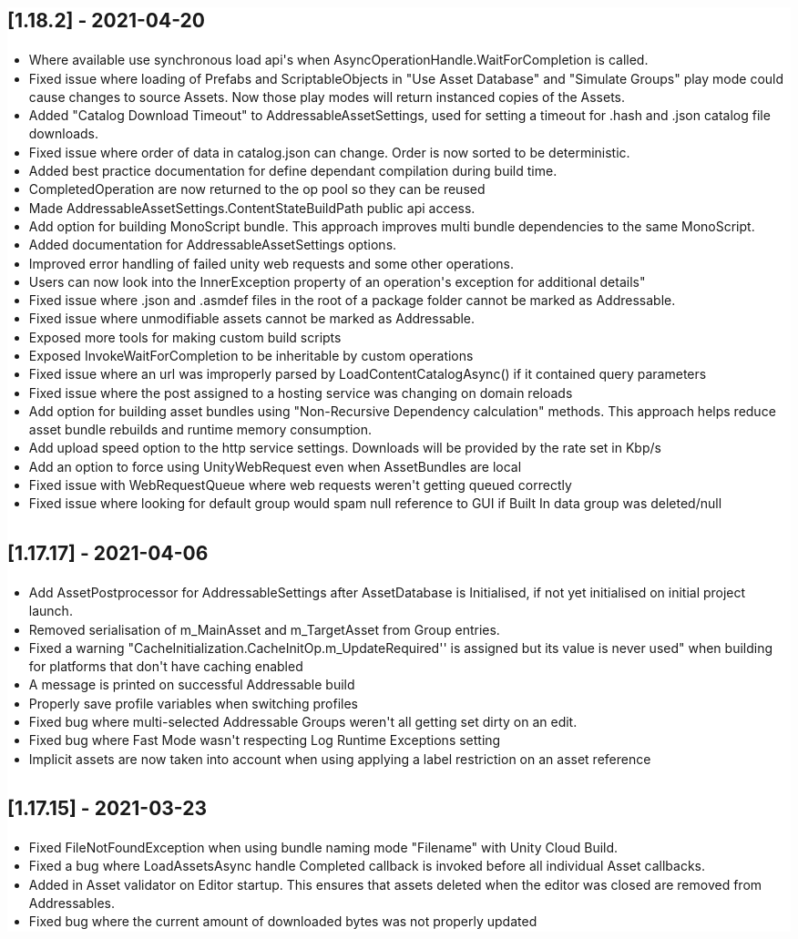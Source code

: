 ## [1.18.2] - 2021-04-20
- Where available use synchronous load api's when AsyncOperationHandle.WaitForCompletion is called.
- Fixed issue where loading of Prefabs and ScriptableObjects in "Use Asset Database" and "Simulate Groups" play mode could cause changes to source Assets. Now those play modes will return instanced copies of the Assets.
- Added "Catalog Download Timeout" to AddressableAssetSettings, used for setting a timeout for .hash and .json catalog file downloads.
- Fixed issue where order of data in catalog.json can change. Order is now sorted to be deterministic.
- Added best practice documentation for define dependant compilation during build time.
- CompletedOperation are now returned to the op pool so they can be reused
- Made AddressableAssetSettings.ContentStateBuildPath public api access.
- Add option for building MonoScript bundle. This approach improves multi bundle dependencies to the same MonoScript.
- Added documentation for AddressableAssetSettings options.
- Improved error handling of failed unity web requests and some other operations. 
- Users can now look into the InnerException property of an operation's exception for additional details"
- Fixed issue where .json and .asmdef files in the root of a package folder cannot be marked as Addressable.
- Fixed issue where unmodifiable assets cannot be marked as Addressable.
- Exposed more tools for making custom build scripts
- Exposed InvokeWaitForCompletion to be inheritable by custom operations
- Fixed issue where an url was improperly parsed by LoadContentCatalogAsync() if it contained query parameters
- Fixed issue where the post assigned to a hosting service was changing on domain reloads
- Add option for building asset bundles using "Non-Recursive Dependency calculation" methods. This approach helps reduce asset bundle rebuilds and runtime memory consumption.
- Add upload speed option to the http service settings. Downloads will be provided by the rate set in Kbp/s
- Add an option to force using UnityWebRequest even when AssetBundles are local
- Fixed issue with WebRequestQueue where web requests weren't getting queued correctly
- Fixed issue where looking for default group would spam null reference to GUI if Built In data group was deleted/null

## [1.17.17] - 2021-04-06
- Add AssetPostprocessor for AddressableSettings after AssetDatabase is Initialised, if not yet initialised on initial project launch.
- Removed serialisation of m_MainAsset and m_TargetAsset from Group entries.
- Fixed a warning "CacheInitialization.CacheInitOp.m_UpdateRequired'' is assigned but its value is never used" when building for platforms that don't have caching enabled
- A message is printed on successful Addressable build
- Properly save profile variables when switching profiles
- Fixed bug where multi-selected Addressable Groups weren't all getting set dirty on an edit.
- Fixed bug where Fast Mode wasn't respecting Log Runtime Exceptions setting
- Implicit assets are now taken into account when using applying a label restriction on an asset reference

## [1.17.15] - 2021-03-23
- Fixed FileNotFoundException when using bundle naming mode "Filename" with Unity Cloud Build.
- Fixed a bug where LoadAssetsAsync handle Completed callback is invoked before all individual Asset callbacks.
- Added in Asset validator on Editor startup.  This ensures that assets deleted when the editor was closed are removed from Addressables.
- Fixed bug where the current amount of downloaded bytes was not properly updated
